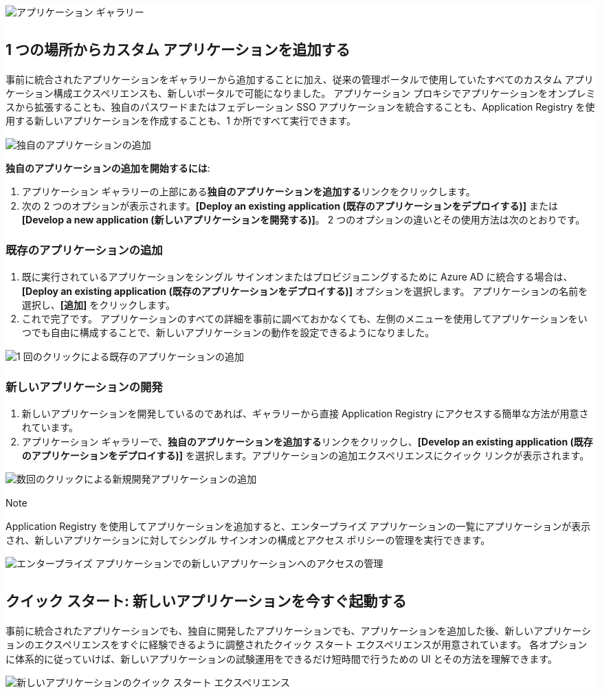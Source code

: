   ![アプリケーション ギャラリー](./media/active-directory-enterprise-apps-whats-new-azure-portal/02.png)

## <a name="add-custom-applications-from-one-place"></a>1 つの場所からカスタム アプリケーションを追加する

事前に統合されたアプリケーションをギャラリーから追加することに加え、従来の管理ポータルで使用していたすべてのカスタム アプリケーション構成エクスペリエンスも、新しいポータルで可能になりました。 アプリケーション プロキシでアプリケーションをオンプレミスから拡張することも、独自のパスワードまたはフェデレーション SSO アプリケーションを統合することも、Application Registry を使用する新しいアプリケーションを作成することも、1 か所ですべて実行できます。

  ![独自のアプリケーションの追加](./media/active-directory-enterprise-apps-whats-new-azure-portal/03.png)

 
**独自のアプリケーションの追加を開始するには**:

1. アプリケーション ギャラリーの上部にある**独自のアプリケーションを追加する**リンクをクリックします。 
2. 次の 2 つのオプションが表示されます。**[Deploy an existing application (既存のアプリケーションをデプロイする)]** または **[Develop a new application (新しいアプリケーションを開発する)]**。 2 つのオプションの違いとその使用方法は次のとおりです。

### <a name="deploying-existing-applications"></a>既存のアプリケーションの追加

1. 既に実行されているアプリケーションをシングル サインオンまたはプロビジョニングするために Azure AD に統合する場合は、**[Deploy an existing application (既存のアプリケーションをデプロイする)]** オプションを選択します。 アプリケーションの名前を選択し、**[追加]** をクリックします。
2. これで完了です。 アプリケーションのすべての詳細を事前に調べておかなくても、左側のメニューを使用してアプリケーションをいつでも自由に構成することで、新しいアプリケーションの動作を設定できるようになりました。

  ![1 回のクリックによる既存のアプリケーションの追加](./media/active-directory-enterprise-apps-whats-new-azure-portal/04.png)
 
### <a name="developing-new-applications"></a>新しいアプリケーションの開発

1. 新しいアプリケーションを開発しているのであれば、ギャラリーから直接 Application Registry にアクセスする簡単な方法が用意されています。
2. アプリケーション ギャラリーで、**独自のアプリケーションを追加する**リンクをクリックし、**[Develop an existing application (既存のアプリケーションをデプロイする)]** を選択します。アプリケーションの追加エクスペリエンスにクイック リンクが表示されます。

  ![数回のクリックによる新規開発アプリケーションの追加](./media/active-directory-enterprise-apps-whats-new-azure-portal/05.png)


>[!NOTE]
>Application Registry を使用してアプリケーションを追加すると、エンタープライズ アプリケーションの一覧にアプリケーションが表示され、新しいアプリケーションに対してシングル サインオンの構成とアクセス ポリシーの管理を実行できます。

  ![エンタープライズ アプリケーションでの新しいアプリケーションへのアクセスの管理](./media/active-directory-enterprise-apps-whats-new-azure-portal/06.png)


## <a name="quick-start-get-going-with-your-new-application-right-away"></a>クイック スタート: 新しいアプリケーションを今すぐ起動する 

事前に統合されたアプリケーションでも、独自に開発したアプリケーションでも、アプリケーションを追加した後、新しいアプリケーションのエクスペリエンスをすぐに経験できるように調整されたクイック スタート エクスペリエンスが用意されています。 各オプションに体系的に従っていけば、新しいアプリケーションの試験運用をできるだけ短時間で行うための UI とその方法を理解できます。 
 
  ![新しいアプリケーションのクイック スタート エクスペリエンス](./media/active-directory-enterprise-apps-whats-new-azure-portal/07.png)
